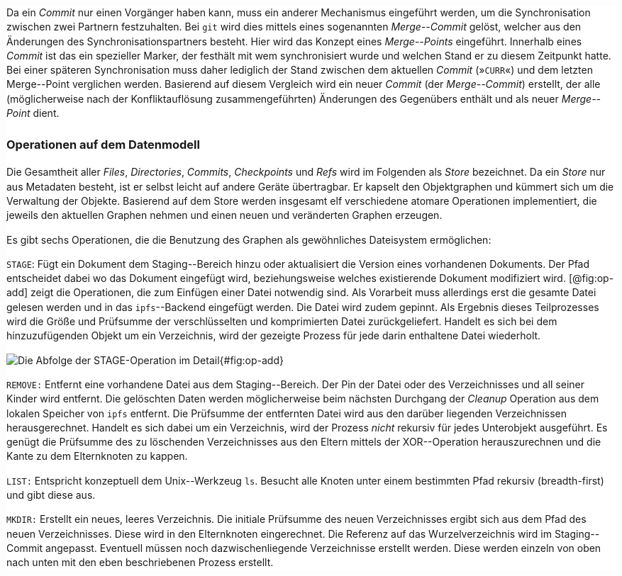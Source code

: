 Da ein *Commit* nur einen Vorgänger haben kann, muss ein anderer Mechanismus
eingeführt werden, um die Synchronisation zwischen zwei Partnern festzuhalten.
Bei ``git`` wird dies mittels eines sogenannten *Merge--Commit* gelöst, welcher
aus den Änderungen des Synchronisationspartners besteht. Hier wird das Konzept eines
*Merge--Points* eingeführt. Innerhalb eines *Commit* ist das ein spezieller
Marker, der festhält mit wem synchronisiert wurde und welchen Stand er zu
diesem Zeitpunkt hatte. Bei einer späteren Synchronisation muss daher lediglich
der Stand zwischen dem aktuellen *Commit* (»``CURR``«) und dem letzten
Merge--Point verglichen werden. Basierend auf diesem Vergleich wird ein neuer
*Commit* (der *Merge--Commit*) erstellt, der alle (möglicherweise nach der
Konfliktauflösung zusammengeführten) Änderungen des Gegenübers enthält und als
neuer *Merge--Point* dient.

### Operationen auf dem Datenmodell

Die Gesamtheit aller *Files*, *Directories*, *Commits*, *Checkpoints* und
*Refs* wird im Folgenden als *Store* bezeichnet. Da ein *Store* nur aus
Metadaten besteht, ist er selbst leicht auf andere Geräte übertragbar. Er
kapselt den Objektgraphen und kümmert sich um die Verwaltung der Objekte.
Basierend auf dem Store werden insgesamt elf verschiedene atomare Operationen
implementiert, die jeweils den aktuellen Graphen nehmen und einen neuen und
veränderten Graphen erzeugen.

Es gibt sechs Operationen, die die Benutzung des Graphen als gewöhnliches Dateisystem ermöglichen:

[^SYSCALL_NOTE]: Von der Funktionsweise sind diese angelehnt an die entsprechenden »Syscall« im POSIX--Standard.
               Dies sollte im späteren Verlauf die Implementierung des FUSE--Layers erleichtern.

``STAGE``: Fügt ein Dokument dem Staging--Bereich hinzu oder aktualisiert die
Version eines vorhandenen Dokuments. Der Pfad entscheidet dabei wo das Dokument
eingefügt wird, beziehungsweise welches existierende Dokument modifiziert wird.
[@fig:op-add] zeigt die Operationen, die zum Einfügen einer Datei notwendig
sind. Als Vorarbeit muss allerdings erst die gesamte Datei gelesen werden und
in das ``ipfs``--Backend eingefügt werden. Die Datei wird zudem gepinnt. Als
Ergebnis dieses Teilprozesses wird die Größe und Prüfsumme der
verschlüsselten und komprimierten Datei zurückgeliefert.
Handelt es sich bei dem hinzuzufügenden Objekt um ein Verzeichnis, wird der gezeigte Prozess
für jede darin enthaltene Datei wiederholt.

![Die Abfolge der ``STAGE``-Operation im Detail](images/4/op-add){#fig:op-add}

``REMOVE:`` Entfernt eine vorhandene Datei aus dem Staging--Bereich. Der Pin
der Datei oder des Verzeichnisses und all seiner Kinder wird entfernt. Die
gelöschten Daten werden möglicherweise beim nächsten Durchgang der $Cleanup$
Operation aus dem lokalen Speicher von ``ipfs`` entfernt. Die Prüfsumme der
entfernten Datei wird aus den darüber liegenden Verzeichnissen herausgerechnet.
Handelt es sich dabei um ein Verzeichnis, wird der Prozess *nicht* rekursiv für
jedes Unterobjekt ausgeführt. Es genügt die Prüfsumme des zu löschenden
Verzeichnisses aus den Eltern mittels der XOR--Operation herauszurechnen und
die Kante zu dem Elternknoten zu kappen.

``LIST:`` Entspricht konzeptuell dem Unix--Werkzeug ``ls``. Besucht alle Knoten
unter einem bestimmten Pfad rekursiv (breadth-first) und gibt diese aus.

``MKDIR:`` Erstellt ein neues, leeres Verzeichnis. Die initiale Prüfsumme des neuen
Verzeichnisses ergibt sich aus dem Pfad des neuen Verzeichnisses. Diese wird in den
Elternknoten eingerechnet. Die Referenz auf das Wurzelverzeichnis wird im
Staging--Commit angepasst.
Eventuell müssen noch dazwischenliegende Verzeichnisse erstellt werden. Diese
werden einzeln von oben nach unten mit den eben beschriebenen Prozess erstellt.


[^BRANCH_EXPL]: *Branches* dienen bei ``git`` dazu, um einzelne Features oder Fixes separat entwickeln zu können.
[^DETACHED_HEAD]: So ist es bei ``git`` relativ einfach möglich in den
[^DOUBLE_ROOT]: Streng genommen ist dies bei ``git`` auch nicht nötig, allerdings sehr unüblich.
[^INODE]: Siehe auch: <https://de.wikipedia.org/wiki/Inode>
[^CHATTR_NOTE]: In Zukunft ist ein weiterer Zustand ``CHATTR`` möglich, welche die Änderung eines Dateiattributes abbildet.
[^PARTIAL]: Es wird nicht zwischen der Änderung eines einzelnen Bytes oder der gesamten Datei unterschieden wie bei ``git``.
[^GIT_FAQ_RM]: Selbstkritik des ``git``--Projekts: <https://git.wiki.kernel.org/index.php/GitFaq#Why_is_.22git_rm.22_not_the_inverse_of_.22git_add.22.3F>
[^PP2P]: Siehe auch: <https://en.wikipedia.org/wiki/Private_peer-to-peer>
[^HOST]: Typischerweise würde ein solches Repository in einem Rechenzentrum liegen,
[^DEPENDS]: Die Aktion hängt von der Konfiguration ab. Entweder wird die Löschung propagiert oder
[^RSYNC]: <https://de.wikipedia.org/wiki/Rsync>
[^DROPBOX_CONFLICT_FILE]: Siehe <https://www.dropbox.com/help/36>
[^SYNC_ONLY]: Es werden nur reguläre Dateien und leere Verzeichnisse bei der Synchronisation berücksichtigt.
[^TRANSFER_PROTOCOL]: <https://git-scm.com/book/be/v2/Git-Internals-Transfer-Protocols>
[^EXPORT]: Die Form des serialisierten Export--Formats ist nicht weiter interessant und kann im Anhang [@sec:data-model]
[^PACKFILES_GIT]: Mehr Details zur ``git``--Implementierung hier: <https://git-scm.com/book/uz/v2/Git-Internals-Packfiles>
[^UNIX_DOMAIN]: Siehe auch: <https://en.wikipedia.org/wiki/Unix_domain_socket>
[^BRIGCTL_NOTE]: Tatsächlich gibt es derzeit keine ausführbaren Dateien mit
[^PROTOBUF]: Mehr Informationen unter: <https://developers.google.com/protocol-buffers>
[^MAGIC_NUMBER]: Siehe auch: <https://de.wikipedia.org/wiki/Magische_Zahl_(Informatik)>
[^NACL_LIB]: Siehe auch: <https://nacl.cr.yp.to/secretbox.html>
[^ANDERSRUM]: Rein technisch ist es auch andersherum möglich, aber aufgrund der
[^RPC]: Siehe auch: <https://de.wikipedia.org/wiki/Remote_Procedure_Call>
[^MULTISTREAM]: Siehe auch: <https://github.com/multiformats/multistream>
[^NET_SOURCE]: Diese Grafik ist eine Aufbereitung von: <https://github.com/libp2p/go-libp2p/tree/master/p2p/net>
[^LIP2P]: Implementiert als eigene Bibliothek »libp2p«: <https://github.com/libp2p/go-libp2p>
[^JID]: Mehr Details unter: <https://de.wikipedia.org/wiki/Jabber_Identifier>
[^UTF8]: Siehe auch: <https://de.wikipedia.org/wiki/UTF-8>
[^SHORTEST]: Siehe auch: <http://unicode.org/versions/corrigendum1.html>
[^NORMALIZATION]: Siehe auch: <http://www.unicode.org/reports/tr15/\#Norm_Forms>
[^GO_MULTIHASH]: Benötigt das ``multihash`` Werkzeug: <https://github.com/multiformats/go-multihash/tree/master/multihash>
[^WEB_OF_TRUST]: <https://de.wikipedia.org/wiki/Web_of_Trust>